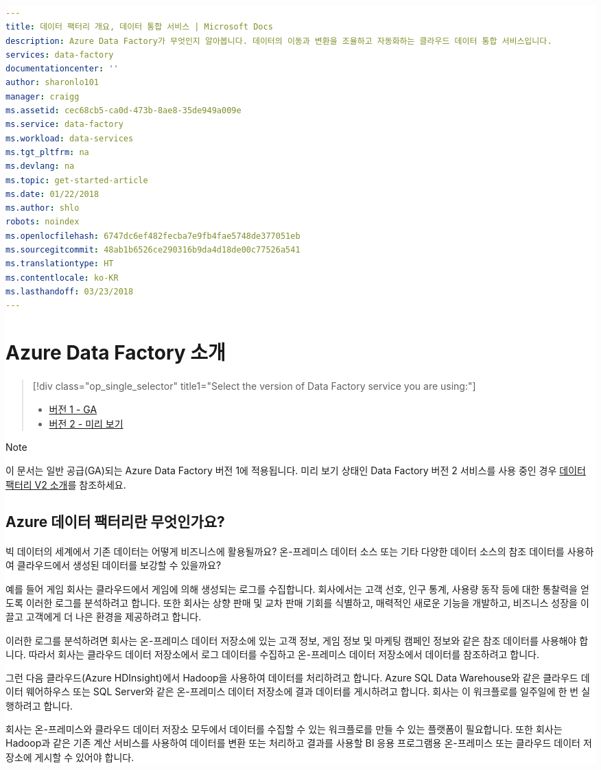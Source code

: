 ```yaml
---
title: 데이터 팩터리 개요, 데이터 통합 서비스 | Microsoft Docs
description: Azure Data Factory가 무엇인지 알아봅니다. 데이터의 이동과 변환을 조율하고 자동화하는 클라우드 데이터 통합 서비스입니다.
services: data-factory
documentationcenter: ''
author: sharonlo101
manager: craigg
ms.assetid: cec68cb5-ca0d-473b-8ae8-35de949a009e
ms.service: data-factory
ms.workload: data-services
ms.tgt_pltfrm: na
ms.devlang: na
ms.topic: get-started-article
ms.date: 01/22/2018
ms.author: shlo
robots: noindex
ms.openlocfilehash: 6747dc6ef482fecba7e9fb4fae5748de377051eb
ms.sourcegitcommit: 48ab1b6526ce290316b9da4d18de00c77526a541
ms.translationtype: HT
ms.contentlocale: ko-KR
ms.lasthandoff: 03/23/2018
---
```

# <a name="introduction-to-azure-data-factory"></a>Azure Data Factory 소개 
> [!div class="op_single_selector" title1="Select the version of Data Factory service you are using:"]
> * [버전 1 - GA](data-factory-introduction.md)
> * [버전 2 - 미리 보기](../introduction.md)

> [!NOTE]
> 이 문서는 일반 공급(GA)되는 Azure Data Factory 버전 1에 적용됩니다. 미리 보기 상태인 Data Factory 버전 2 서비스를 사용 중인 경우 [데이터 팩터리 V2 소개](../introduction.md)를 참조하세요.


## <a name="what-is-azure-data-factory"></a>Azure 데이터 팩터리란 무엇인가요?
빅 데이터의 세계에서 기존 데이터는 어떻게 비즈니스에 활용될까요? 온-프레미스 데이터 소스 또는 기타 다양한 데이터 소스의 참조 데이터를 사용하여 클라우드에서 생성된 데이터를 보강할 수 있을까요? 

예를 들어 게임 회사는 클라우드에서 게임에 의해 생성되는 로그를 수집합니다. 회사에서는 고객 선호, 인구 통계, 사용량 동작 등에 대한 통찰력을 얻도록 이러한 로그를 분석하려고 합니다. 또한 회사는 상향 판매 및 교차 판매 기회를 식별하고, 매력적인 새로운 기능을 개발하고, 비즈니스 성장을 이끌고 고객에게 더 나은 환경을 제공하려고 합니다. 

이러한 로그를 분석하려면 회사는 온-프레미스 데이터 저장소에 있는 고객 정보, 게임 정보 및 마케팅 캠페인 정보와 같은 참조 데이터를 사용해야 합니다. 따라서 회사는 클라우드 데이터 저장소에서 로그 데이터를 수집하고 온-프레미스 데이터 저장소에서 데이터를 참조하려고 합니다. 

그런 다음 클라우드(Azure HDInsight)에서 Hadoop을 사용하여 데이터를 처리하려고 합니다. Azure SQL Data Warehouse와 같은 클라우드 데이터 웨어하우스 또는 SQL Server와 같은 온-프레미스 데이터 저장소에 결과 데이터를 게시하려고 합니다. 회사는 이 워크플로를 일주일에 한 번 실행하려고 합니다. 

회사는 온-프레미스와 클라우드 데이터 저장소 모두에서 데이터를 수집할 수 있는 워크플로를 만들 수 있는 플랫폼이 필요합니다. 또한 회사는 Hadoop과 같은 기존 계산 서비스를 사용하여 데이터를 변환 또는 처리하고 결과를 사용할 BI 응용 프로그램용 온-프레미스 또는 클라우드 데이터 저장소에 게시할 수 있어야 합니다. 
